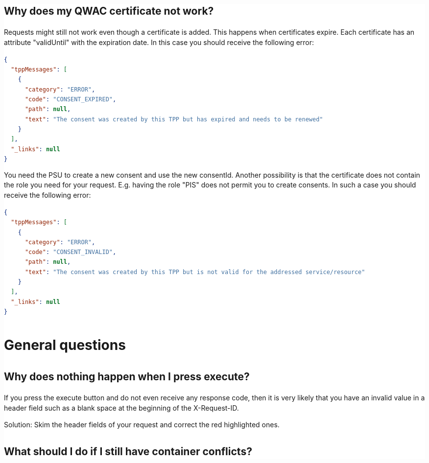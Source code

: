 ## Why does my QWAC certificate not work?

Requests might still not work even though a certificate is added. This happens when certificates expire. Each certificate has an attribute "validUntil" with the expiration date. In this case you should receive the following error:

```json
{
  "tppMessages": [
    {
      "category": "ERROR",
      "code": "CONSENT_EXPIRED",
      "path": null,
      "text": "The consent was created by this TPP but has expired and needs to be renewed"
    }
  ],
  "_links": null
}
```

You need the PSU to create a new consent and use the new consentId. Another possibility is that the certificate does not contain the role you need for your request. E.g. having the role "PIS" does not permit you to create consents. In such a case you should receive the following error:

```json
{
  "tppMessages": [
    {
      "category": "ERROR",
      "code": "CONSENT_INVALID",
      "path": null,
      "text": "The consent was created by this TPP but is not valid for the addressed service/resource"
    }
  ],
  "_links": null
}
```

<div class="divider">
</div>

# General questions

## Why does nothing happen when I press execute?

If you press the execute button and do not even receive any response code, then it is very likely that you have an invalid value in a header field such as a blank space at the beginning of the X-Request-ID.

Solution: Skim the header fields of your request and correct the red highlighted ones.

## What should I do if I still have container conflicts?
